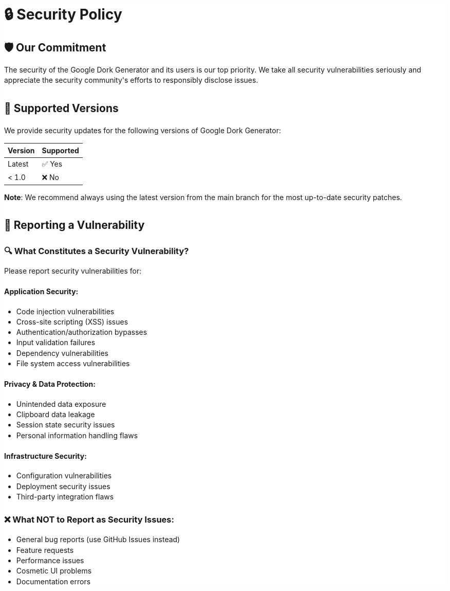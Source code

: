 # 🔒 Security Policy

## 🛡️ Our Commitment

The security of the Google Dork Generator and its users is our top priority. We take all security vulnerabilities seriously and appreciate the security community's efforts to responsibly disclose issues.

## 🎯 Supported Versions

We provide security updates for the following versions of Google Dork Generator:

| Version | Supported          |
| ------- | ------------------ |
| Latest  | ✅ Yes             |
| < 1.0   | ❌ No              |

**Note**: We recommend always using the latest version from the main branch for the most up-to-date security patches.

## 🚨 Reporting a Vulnerability

### 🔍 **What Constitutes a Security Vulnerability?**

Please report security vulnerabilities for:

#### **Application Security:**
- Code injection vulnerabilities
- Cross-site scripting (XSS) issues
- Authentication/authorization bypasses
- Input validation failures
- Dependency vulnerabilities
- File system access vulnerabilities

#### **Privacy & Data Protection:**
- Unintended data exposure
- Clipboard data leakage
- Session state security issues
- Personal information handling flaws

#### **Infrastructure Security:**
- Configuration vulnerabilities
- Deployment security issues
- Third-party integration flaws

### ❌ **What NOT to Report as Security Issues:**

- General bug reports (use GitHub Issues instead)
- Feature requests
- Performance issues
- Cosmetic UI problems
- Documentation errors
